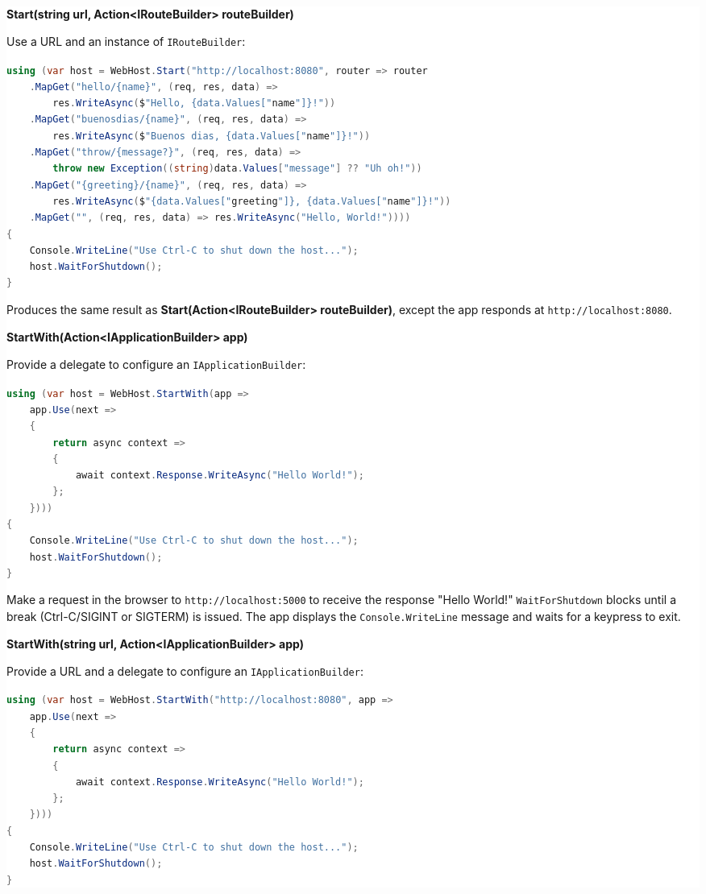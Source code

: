 **Start(string url, Action\<IRouteBuilder> routeBuilder)**

Use a URL and an instance of `IRouteBuilder`:

```csharp
using (var host = WebHost.Start("http://localhost:8080", router => router
    .MapGet("hello/{name}", (req, res, data) => 
        res.WriteAsync($"Hello, {data.Values["name"]}!"))
    .MapGet("buenosdias/{name}", (req, res, data) => 
        res.WriteAsync($"Buenos dias, {data.Values["name"]}!"))
    .MapGet("throw/{message?}", (req, res, data) => 
        throw new Exception((string)data.Values["message"] ?? "Uh oh!"))
    .MapGet("{greeting}/{name}", (req, res, data) => 
        res.WriteAsync($"{data.Values["greeting"]}, {data.Values["name"]}!"))
    .MapGet("", (req, res, data) => res.WriteAsync("Hello, World!"))))
{
    Console.WriteLine("Use Ctrl-C to shut down the host...");
    host.WaitForShutdown();
}
```

Produces the same result as **Start(Action\<IRouteBuilder> routeBuilder)**, except the app responds at `http://localhost:8080`.

**StartWith(Action\<IApplicationBuilder> app)**

Provide a delegate to configure an `IApplicationBuilder`:

```csharp
using (var host = WebHost.StartWith(app => 
    app.Use(next => 
    {
        return async context => 
        {
            await context.Response.WriteAsync("Hello World!");
        };
    })))
{
    Console.WriteLine("Use Ctrl-C to shut down the host...");
    host.WaitForShutdown();
}
```

Make a request in the browser to `http://localhost:5000` to receive the response "Hello World!" `WaitForShutdown` blocks until a break (Ctrl-C/SIGINT or SIGTERM) is issued. The app displays the `Console.WriteLine` message and waits for a keypress to exit.

**StartWith(string url, Action\<IApplicationBuilder> app)**

Provide a URL and a delegate to configure an `IApplicationBuilder`:

```csharp
using (var host = WebHost.StartWith("http://localhost:8080", app => 
    app.Use(next => 
    {
        return async context => 
        {
            await context.Response.WriteAsync("Hello World!");
        };
    })))
{
    Console.WriteLine("Use Ctrl-C to shut down the host...");
    host.WaitForShutdown();
}
```
